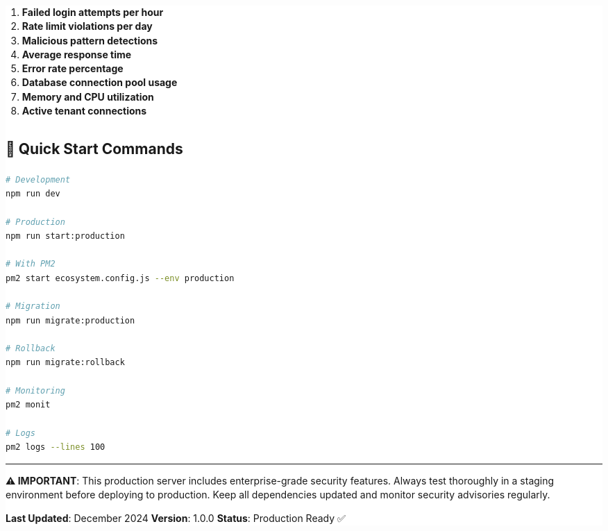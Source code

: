 1. **Failed login attempts per hour**
2. **Rate limit violations per day**
3. **Malicious pattern detections**
4. **Average response time**
5. **Error rate percentage**
6. **Database connection pool usage**
7. **Memory and CPU utilization**
8. **Active tenant connections**

## 🚀 Quick Start Commands

```bash
# Development
npm run dev

# Production
npm run start:production

# With PM2
pm2 start ecosystem.config.js --env production

# Migration
npm run migrate:production

# Rollback
npm run migrate:rollback

# Monitoring
pm2 monit

# Logs
pm2 logs --lines 100
```

---

**⚠️ IMPORTANT**: This production server includes enterprise-grade security features. Always test thoroughly in a staging environment before deploying to production. Keep all dependencies updated and monitor security advisories regularly.

**Last Updated**: December 2024
**Version**: 1.0.0
**Status**: Production Ready ✅